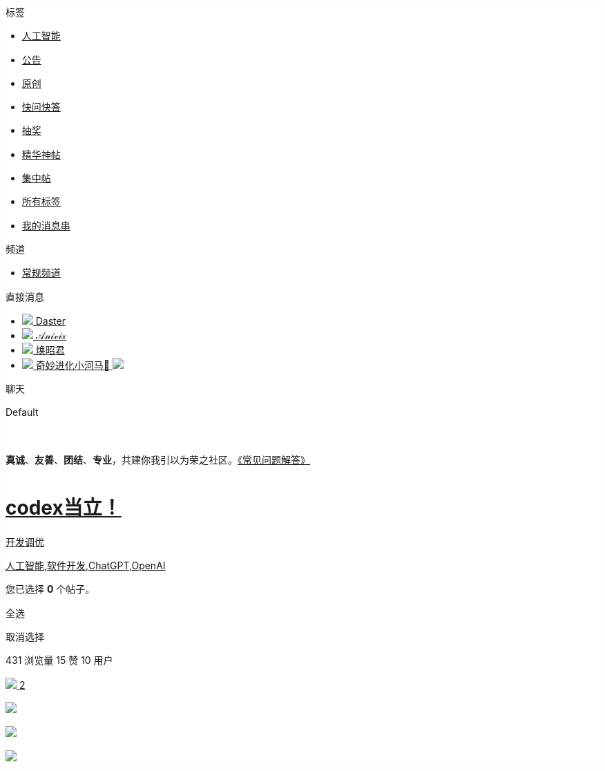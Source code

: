 标签

*   [人工智能](/tag/%E4%BA%BA%E5%B7%A5%E6%99%BA%E8%83%BD)
*   [公告](/tag/%E5%85%AC%E5%91%8A)
*   [原创](/tag/%E5%8E%9F%E5%88%9B "高质量原创帖子（非AI生成、润色内容，非洗稿、搬运内容）可用。")
*   [快问快答](/tag/%E5%BF%AB%E9%97%AE%E5%BF%AB%E7%AD%94)
*   [抽奖](/tag/%E6%8A%BD%E5%A5%96)
*   [精华神帖](/tag/%E7%B2%BE%E5%8D%8E%E7%A5%9E%E5%B8%96)
*   [集中帖](/tag/%E9%9B%86%E4%B8%AD%E5%B8%96 "这里是一些社区开启的专题集中帖。&lt;br&gt;存在集中帖时，在帖子集中讨论，不要另开新帖。")
*   [所有标签](/tags)

*   [我的消息串](/chat/threads "我的消息串")

频道

*   [常规频道](/chat/c/general/2 "🈲 禁止在聊天频道里发送 打卡 等无意义信息，被举报会喜提 禁言1小时 。")

直接消息

*    [![](https://linux.do/user_avatar/linux.do/daster/72/898540_2.png)  Daster](/chat/c/daster/78035 "与 Daster 聊天") 
*    [![](https://linux.do/user_avatar/linux.do/xronus/72/130867_2.png)  𝒜𝓃𝒾𝓋𝒾𝓍](/chat/c/%F0%9D%92%9C%F0%9D%93%83%F0%9D%92%BE%F0%9D%93%8B%F0%9D%92%BE%F0%9D%93%8D/32458 "与 𝒜𝓃𝒾𝓋𝒾𝓍 聊天") 
*    [![](https://linux.do/user_avatar/linux.do/huan/72/864820_2.png)  焕昭君](/chat/c/%E7%84%95%E6%98%AD%E5%90%9B/43057 "与 焕昭君 聊天") 
*    [![](https://linux.do/user_avatar/linux.do/wenjuhe/72/672301_2.png)  奇妙进化小河马🦛   ![](https://linux.do/images/emoji/twemoji/hippopotamus.png?v=14)](/chat/c/%E5%A5%87%E5%A6%99%E8%BF%9B%E5%8C%96%E5%B0%8F%E6%B2%B3%E9%A9%AC%F0%9F%A6%9B/45968 "与 奇妙进化小河马🦛 聊天") 

聊天

Default

​ ​ ​

**真诚**、**友善**、**团结**、**专业**，共建你我引以为荣之社区。[《常见问题解答》](/faq)

[codex当立！](/t/topic/930740)
===========================

[开发调优](/c/develop/4)

[人工智能](/tag/人工智能),[软件开发](/tag/软件开发),[ChatGPT](/tag/chatgpt),[OpenAI](/tag/openai)

您已选择 **0** 个帖子。

全选

取消选择

431 浏览量 15 赞 10 用户

 [![](https://linux.do/user_avatar/linux.do/fakepan/144/768869_2.png)
 2](/u/fakepan "fakepan") 

 [![](https://linux.do/letter_avatar/cyber_one/144/5_d44a9b381edc88181525e3c8350177ca.png)](/u/cyber_one "cyber_one") 

 [![](https://linux.do/user_avatar/linux.do/eep/144/234901_2.png)](/u/eep "eep") 

 [![](https://linux.do/letter_avatar/impouo/144/5_d44a9b381edc88181525e3c8350177ca.png)](/u/impouo "impouo") 
